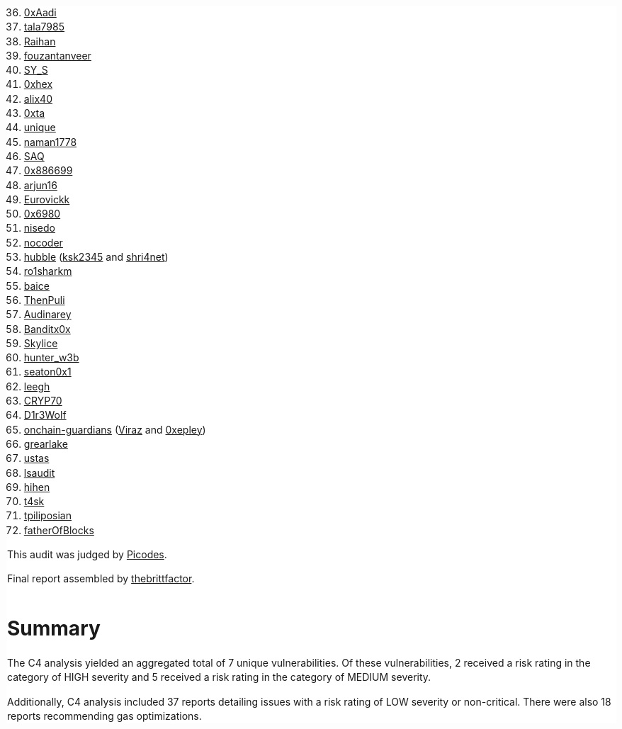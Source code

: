   36. [0xAadi](https://code4rena.com/@0xAadi)
  37. [tala7985](https://code4rena.com/@tala7985)
  38. [Raihan](https://code4rena.com/@Raihan)
  39. [fouzantanveer](https://code4rena.com/@fouzantanveer)
  40. [SY\_S](https://code4rena.com/@SY_S)
  41. [0xhex](https://code4rena.com/@0xhex)
  42. [alix40](https://code4rena.com/@alix40)
  43. [0xta](https://code4rena.com/@0xta)
  44. [unique](https://code4rena.com/@unique)
  45. [naman1778](https://code4rena.com/@naman1778)
  46. [SAQ](https://code4rena.com/@SAQ)
  47. [0x886699](https://code4rena.com/@0x886699)
  48. [arjun16](https://code4rena.com/@arjun16)
  49. [Eurovickk](https://code4rena.com/@Eurovickk)
  50. [0x6980](https://code4rena.com/@0x6980)
  51. [nisedo](https://code4rena.com/@nisedo)
  52. [nocoder](https://code4rena.com/@nocoder)
  53. [hubble](https://code4rena.com/@hubble) ([ksk2345](https://code4rena.com/@ksk2345) and [shri4net](https://code4rena.com/@shri4net))
  54. [ro1sharkm](https://code4rena.com/@ro1sharkm)
  55. [baice](https://code4rena.com/@baice)
  56. [ThenPuli](https://code4rena.com/@ThenPuli)
  57. [Audinarey](https://code4rena.com/@Audinarey)
  58. [Banditx0x](https://code4rena.com/@Banditx0x)
  59. [Skylice](https://code4rena.com/@Skylice)
  60. [hunter\_w3b](https://code4rena.com/@hunter_w3b)
  61. [seaton0x1](https://code4rena.com/@seaton0x1)
  62. [leegh](https://code4rena.com/@leegh)
  63. [CRYP70](https://code4rena.com/@CRYP70)
  64. [D1r3Wolf](https://code4rena.com/@D1r3Wolf)
  65. [onchain-guardians](https://code4rena.com/@onchain-guardians) ([Viraz](https://code4rena.com/@Viraz) and [0xepley](https://code4rena.com/@0xepley))
  66. [grearlake](https://code4rena.com/@grearlake)
  67. [ustas](https://code4rena.com/@ustas)
  68. [lsaudit](https://code4rena.com/@lsaudit)
  69. [hihen](https://code4rena.com/@hihen)
  70. [t4sk](https://code4rena.com/@t4sk)
  71. [tpiliposian](https://code4rena.com/@tpiliposian)
  72. [fatherOfBlocks](https://code4rena.com/@fatherOfBlocks)

This audit was judged by [Picodes](https://code4rena.com/@Picodes).

Final report assembled by [thebrittfactor](https://twitter.com/brittfactorC4).

# Summary

The C4 analysis yielded an aggregated total of 7 unique vulnerabilities. Of these vulnerabilities, 2 received a risk rating in the category of HIGH severity and 5 received a risk rating in the category of MEDIUM severity.

Additionally, C4 analysis included 37 reports detailing issues with a risk rating of LOW severity or non-critical. There were also 18 reports recommending gas optimizations.
